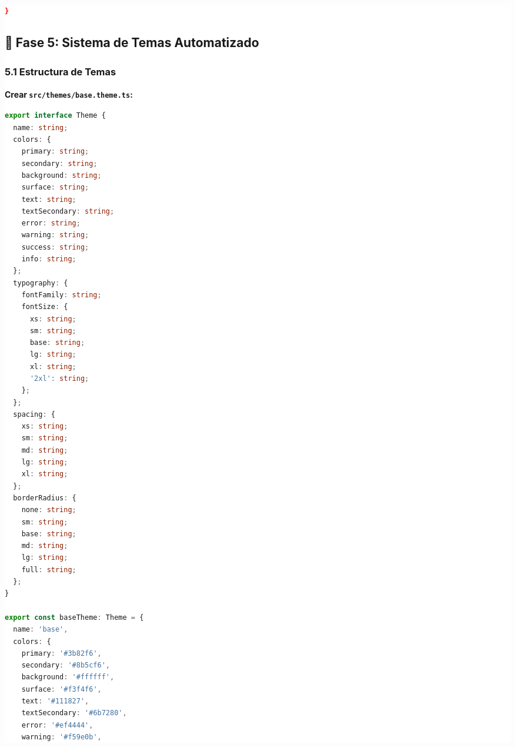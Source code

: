 ```json
}
```

## 🎨 Fase 5: Sistema de Temas Automatizado

### 5.1 Estructura de Temas

**Crear `src/themes/base.theme.ts`:**

```typescript
export interface Theme {
  name: string;
  colors: {
    primary: string;
    secondary: string;
    background: string;
    surface: string;
    text: string;
    textSecondary: string;
    error: string;
    warning: string;
    success: string;
    info: string;
  };
  typography: {
    fontFamily: string;
    fontSize: {
      xs: string;
      sm: string;
      base: string;
      lg: string;
      xl: string;
      '2xl': string;
    };
  };
  spacing: {
    xs: string;
    sm: string;
    md: string;
    lg: string;
    xl: string;
  };
  borderRadius: {
    none: string;
    sm: string;
    base: string;
    md: string;
    lg: string;
    full: string;
  };
}

export const baseTheme: Theme = {
  name: 'base',
  colors: {
    primary: '#3b82f6',
    secondary: '#8b5cf6',
    background: '#ffffff',
    surface: '#f3f4f6',
    text: '#111827',
    textSecondary: '#6b7280',
    error: '#ef4444',
    warning: '#f59e0b',
```